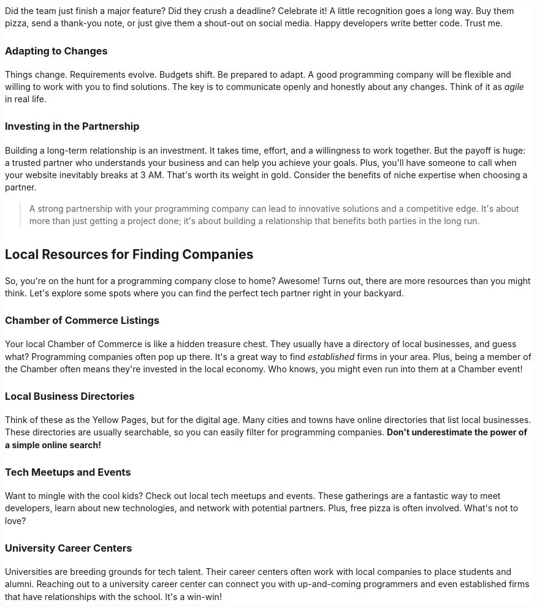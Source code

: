Did the team just finish a major feature? Did they crush a deadline? Celebrate it! A little recognition goes a long way. Buy them pizza, send a thank-you note, or just give them a shout-out on social media. Happy developers write better code. Trust me.

### Adapting to Changes

Things change. Requirements evolve. Budgets shift. Be prepared to adapt. A good programming company will be flexible and willing to work with you to find solutions. The key is to communicate openly and honestly about any changes. Think of it as _agile_ in real life.

### Investing in the Partnership

Building a long-term relationship is an investment. It takes time, effort, and a willingness to work together. But the payoff is huge: a trusted partner who understands your business and can help you achieve your goals. Plus, you'll have someone to call when your website inevitably breaks at 3 AM. That's worth its weight in gold. Consider the benefits of niche expertise when choosing a partner.

> A strong partnership with your programming company can lead to innovative solutions and a competitive edge. It's about more than just getting a project done; it's about building a relationship that benefits both parties in the long run.

## Local Resources for Finding Companies

So, you're on the hunt for a programming company close to home? Awesome! Turns out, there are more resources than you might think. Let's explore some spots where you can find the perfect tech partner right in your backyard.

### Chamber of Commerce Listings

Your local Chamber of Commerce is like a hidden treasure chest. They usually have a directory of local businesses, and guess what? Programming companies often pop up there. It's a great way to find _established_ firms in your area. Plus, being a member of the Chamber often means they're invested in the local economy. Who knows, you might even run into them at a Chamber event!

### Local Business Directories

Think of these as the Yellow Pages, but for the digital age. Many cities and towns have online directories that list local businesses. These directories are usually searchable, so you can easily filter for programming companies. **Don't underestimate the power of a simple online search!**

### Tech Meetups and Events

Want to mingle with the cool kids? Check out local tech meetups and events. These gatherings are a fantastic way to meet developers, learn about new technologies, and network with potential partners. Plus, free pizza is often involved. What's not to love?

### University Career Centers

Universities are breeding grounds for tech talent. Their career centers often work with local companies to place students and alumni. Reaching out to a university career center can connect you with up-and-coming programmers and even established firms that have relationships with the school. It's a win-win!
